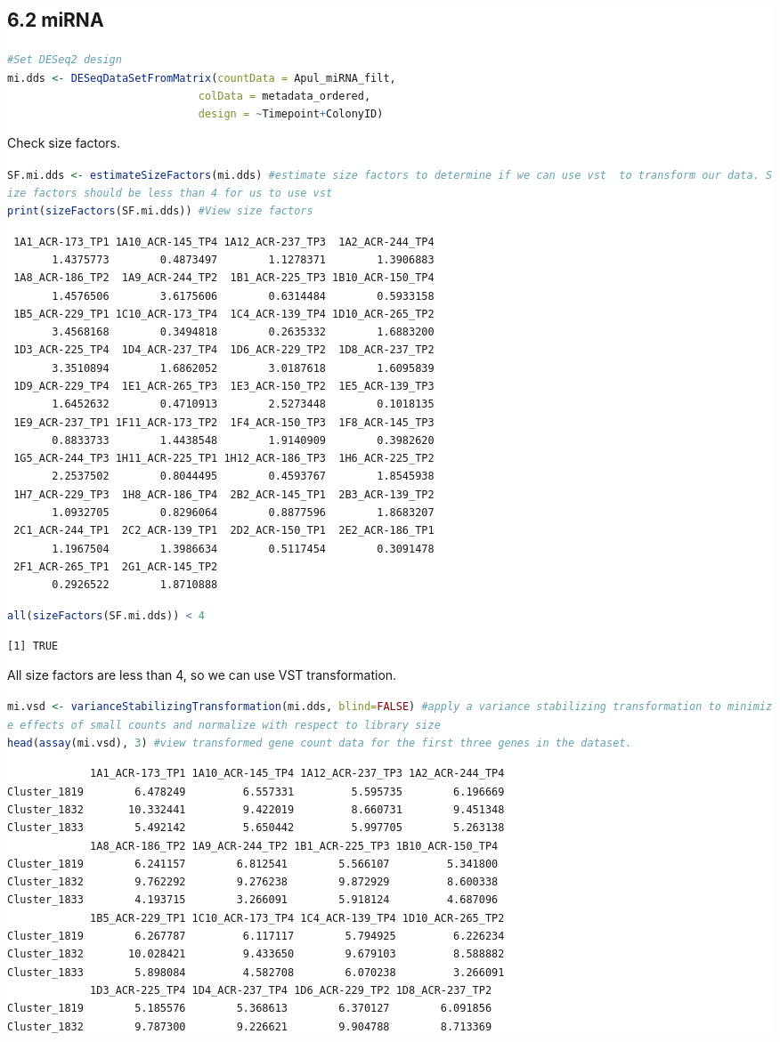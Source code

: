 ## 6.2 miRNA

``` r
#Set DESeq2 design
mi.dds <- DESeqDataSetFromMatrix(countData = Apul_miRNA_filt,
                              colData = metadata_ordered,
                              design = ~Timepoint+ColonyID)
```

Check size factors.

``` r
SF.mi.dds <- estimateSizeFactors(mi.dds) #estimate size factors to determine if we can use vst  to transform our data. Size factors should be less than 4 for us to use vst
print(sizeFactors(SF.mi.dds)) #View size factors
```

     1A1_ACR-173_TP1 1A10_ACR-145_TP4 1A12_ACR-237_TP3  1A2_ACR-244_TP4 
           1.4375773        0.4873497        1.1278371        1.3906883 
     1A8_ACR-186_TP2  1A9_ACR-244_TP2  1B1_ACR-225_TP3 1B10_ACR-150_TP4 
           1.4576506        3.6175606        0.6314484        0.5933158 
     1B5_ACR-229_TP1 1C10_ACR-173_TP4  1C4_ACR-139_TP4 1D10_ACR-265_TP2 
           3.4568168        0.3494818        0.2635332        1.6883200 
     1D3_ACR-225_TP4  1D4_ACR-237_TP4  1D6_ACR-229_TP2  1D8_ACR-237_TP2 
           3.3510894        1.6862052        3.0187618        1.6095839 
     1D9_ACR-229_TP4  1E1_ACR-265_TP3  1E3_ACR-150_TP2  1E5_ACR-139_TP3 
           1.6452632        0.4710913        2.5273448        0.1018135 
     1E9_ACR-237_TP1 1F11_ACR-173_TP2  1F4_ACR-150_TP3  1F8_ACR-145_TP3 
           0.8833733        1.4438548        1.9140909        0.3982620 
     1G5_ACR-244_TP3 1H11_ACR-225_TP1 1H12_ACR-186_TP3  1H6_ACR-225_TP2 
           2.2537502        0.8044495        0.4593767        1.8545938 
     1H7_ACR-229_TP3  1H8_ACR-186_TP4  2B2_ACR-145_TP1  2B3_ACR-139_TP2 
           1.0932705        0.8296064        0.8877596        1.8683207 
     2C1_ACR-244_TP1  2C2_ACR-139_TP1  2D2_ACR-150_TP1  2E2_ACR-186_TP1 
           1.1967504        1.3986634        0.5117454        0.3091478 
     2F1_ACR-265_TP1  2G1_ACR-145_TP2 
           0.2926522        1.8710888 

``` r
all(sizeFactors(SF.mi.dds)) < 4
```

    [1] TRUE

All size factors are less than 4, so we can use VST transformation.

``` r
mi.vsd <- varianceStabilizingTransformation(mi.dds, blind=FALSE) #apply a variance stabilizing transformation to minimize effects of small counts and normalize with respect to library size
head(assay(mi.vsd), 3) #view transformed gene count data for the first three genes in the dataset.  
```

                 1A1_ACR-173_TP1 1A10_ACR-145_TP4 1A12_ACR-237_TP3 1A2_ACR-244_TP4
    Cluster_1819        6.478249         6.557331         5.595735        6.196669
    Cluster_1832       10.332441         9.422019         8.660731        9.451348
    Cluster_1833        5.492142         5.650442         5.997705        5.263138
                 1A8_ACR-186_TP2 1A9_ACR-244_TP2 1B1_ACR-225_TP3 1B10_ACR-150_TP4
    Cluster_1819        6.241157        6.812541        5.566107         5.341800
    Cluster_1832        9.762292        9.276238        9.872929         8.600338
    Cluster_1833        4.193715        3.266091        5.918124         4.687096
                 1B5_ACR-229_TP1 1C10_ACR-173_TP4 1C4_ACR-139_TP4 1D10_ACR-265_TP2
    Cluster_1819        6.267787         6.117117        5.794925         6.226234
    Cluster_1832       10.028421         9.433650        9.679103         8.588882
    Cluster_1833        5.898084         4.582708        6.070238         3.266091
                 1D3_ACR-225_TP4 1D4_ACR-237_TP4 1D6_ACR-229_TP2 1D8_ACR-237_TP2
    Cluster_1819        5.185576        5.368613        6.370127        6.091856
    Cluster_1832        9.787300        9.226621        9.904788        8.713369